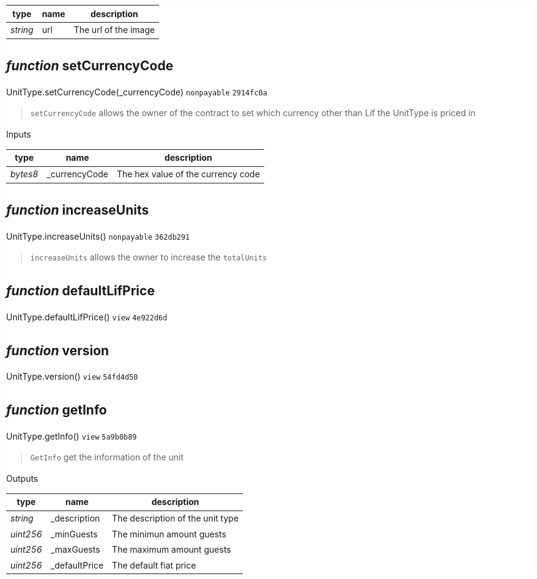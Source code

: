 | **type** | **name** | **description** |
|-|-|-|
| *string* | url | The url of the image |


## *function* setCurrencyCode

UnitType.setCurrencyCode(_currencyCode) `nonpayable` `2914fc0a`

> `setCurrencyCode` allows the owner of the contract to set which currency other than Líf the UnitType is priced in

Inputs

| **type** | **name** | **description** |
|-|-|-|
| *bytes8* | _currencyCode | The hex value of the currency code |


## *function* increaseUnits

UnitType.increaseUnits() `nonpayable` `362db291`

> `increaseUnits` allows the owner to increase the `totalUnits`




## *function* defaultLifPrice

UnitType.defaultLifPrice() `view` `4e922d6d`





## *function* version

UnitType.version() `view` `54fd4d50`





## *function* getInfo

UnitType.getInfo() `view` `5a9b0b89`

> `GetInfo` get the information of the unit



Outputs

| **type** | **name** | **description** |
|-|-|-|
| *string* | _description | The description of the unit type |
| *uint256* | _minGuests | The minimun amount guests |
| *uint256* | _maxGuests | The maximum amount guests |
| *uint256* | _defaultPrice | The default fiat price |
